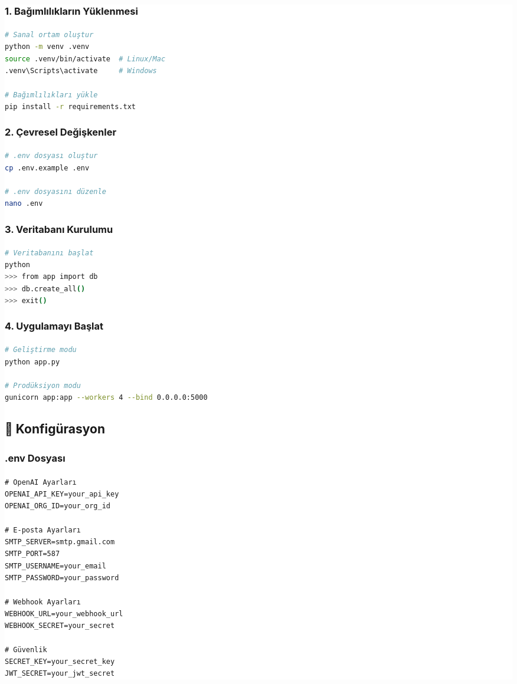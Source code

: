 ### 1. Bağımlılıkların Yüklenmesi
```bash
# Sanal ortam oluştur
python -m venv .venv
source .venv/bin/activate  # Linux/Mac
.venv\Scripts\activate     # Windows

# Bağımlılıkları yükle
pip install -r requirements.txt
```

### 2. Çevresel Değişkenler
```bash
# .env dosyası oluştur
cp .env.example .env

# .env dosyasını düzenle
nano .env
```

### 3. Veritabanı Kurulumu
```bash
# Veritabanını başlat
python
>>> from app import db
>>> db.create_all()
>>> exit()
```

### 4. Uygulamayı Başlat
```bash
# Geliştirme modu
python app.py

# Prodüksiyon modu
gunicorn app:app --workers 4 --bind 0.0.0.0:5000
```

## 🔧 Konfigürasyon

### .env Dosyası
```env
# OpenAI Ayarları
OPENAI_API_KEY=your_api_key
OPENAI_ORG_ID=your_org_id

# E-posta Ayarları
SMTP_SERVER=smtp.gmail.com
SMTP_PORT=587
SMTP_USERNAME=your_email
SMTP_PASSWORD=your_password

# Webhook Ayarları
WEBHOOK_URL=your_webhook_url
WEBHOOK_SECRET=your_secret

# Güvenlik
SECRET_KEY=your_secret_key
JWT_SECRET=your_jwt_secret
```
